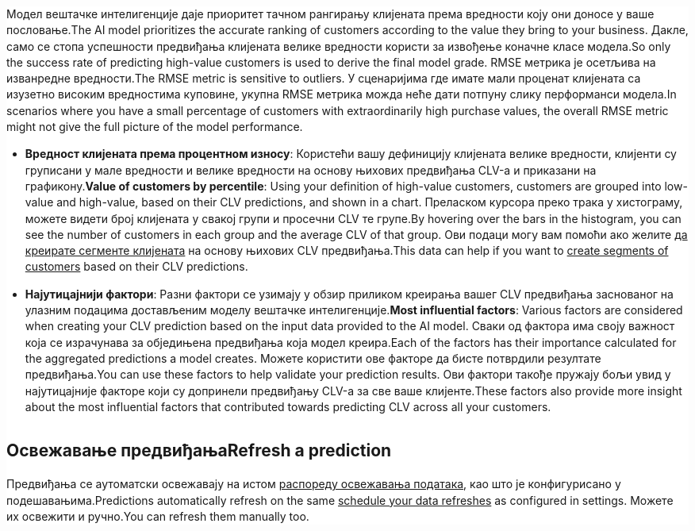   <span data-ttu-id="d75ec-267">Модел вештачке интелигенције даје приоритет тачном рангирању клијената према вредности коју они доносе у ваше пословање.</span><span class="sxs-lookup"><span data-stu-id="d75ec-267">The AI model prioritizes the accurate ranking of customers according to the value they bring to your business.</span></span> <span data-ttu-id="d75ec-268">Дакле, само се стопа успешности предвиђања клијената велике вредности користи за извођење коначне класе модела.</span><span class="sxs-lookup"><span data-stu-id="d75ec-268">So only the success rate of predicting high-value customers is used to derive the final model grade.</span></span> <span data-ttu-id="d75ec-269">RMSE метрика је осетљива на изванредне вредности.</span><span class="sxs-lookup"><span data-stu-id="d75ec-269">The RMSE metric is sensitive to outliers.</span></span> <span data-ttu-id="d75ec-270">У сценаријима где имате мали проценат клијената са изузетно високим вредностима куповине, укупна RMSE метрика можда неће дати потпуну слику перформанси модела.</span><span class="sxs-lookup"><span data-stu-id="d75ec-270">In scenarios where you have a small percentage of customers with extraordinarily high purchase values, the overall RMSE metric might not give the full picture of the model performance.</span></span>   

- <span data-ttu-id="d75ec-271">**Вредност клијената према процентном износу**: Користећи вашу дефиницију клијената велике вредности, клијенти су груписани у мале вредности и велике вредности на основу њихових предвиђања CLV-а и приказани на графикону.</span><span class="sxs-lookup"><span data-stu-id="d75ec-271">**Value of customers by percentile**: Using your definition of high-value customers, customers are grouped into low-value and high-value, based on their CLV predictions, and shown in a chart.</span></span> <span data-ttu-id="d75ec-272">Преласком курсора преко трака у хистограму, можете видети број клијената у свакој групи и просечни CLV те групе.</span><span class="sxs-lookup"><span data-stu-id="d75ec-272">By hovering over the bars in the histogram, you can see the number of customers in each group and the average CLV of that group.</span></span> <span data-ttu-id="d75ec-273">Ови подаци могу вам помоћи ако желите [да креирате сегменте клијената](segments.md) на основу њихових CLV предвиђања.</span><span class="sxs-lookup"><span data-stu-id="d75ec-273">This data can help if you want to [create segments of customers](segments.md) based on their CLV predictions.</span></span>

- <span data-ttu-id="d75ec-274">**Најутицајнији фактори**: Разни фактори се узимају у обзир приликом креирања вашег CLV предвиђања заснованог на улазним подацима достављеним моделу вештачке интелигенције.</span><span class="sxs-lookup"><span data-stu-id="d75ec-274">**Most influential factors**: Various factors are considered when creating your CLV prediction based on the input data provided to the AI model.</span></span> <span data-ttu-id="d75ec-275">Сваки од фактора има своју важност која се израчунава за обједињена предвиђања која модел креира.</span><span class="sxs-lookup"><span data-stu-id="d75ec-275">Each of the factors has their importance calculated for the aggregated predictions a model creates.</span></span> <span data-ttu-id="d75ec-276">Можете користити ове факторе да бисте потврдили резултате предвиђања.</span><span class="sxs-lookup"><span data-stu-id="d75ec-276">You can use these factors to help validate your prediction results.</span></span> <span data-ttu-id="d75ec-277">Ови фактори такође пружају бољи увид у најутицајније факторе који су допринели предвиђању CLV-а за све ваше клијенте.</span><span class="sxs-lookup"><span data-stu-id="d75ec-277">These factors also provide more insight about the most influential factors that contributed towards predicting CLV across all your customers.</span></span>

## <a name="refresh-a-prediction"></a><span data-ttu-id="d75ec-278">Освежавање предвиђања</span><span class="sxs-lookup"><span data-stu-id="d75ec-278">Refresh a prediction</span></span>

<span data-ttu-id="d75ec-279">Предвиђања се аутоматски освежавају на истом [распореду освежавања података](system.md#schedule-tab), као што је конфигурисано у подешавањима.</span><span class="sxs-lookup"><span data-stu-id="d75ec-279">Predictions automatically refresh on the same [schedule your data refreshes](system.md#schedule-tab) as configured in settings.</span></span> <span data-ttu-id="d75ec-280">Можете их освежити и ручно.</span><span class="sxs-lookup"><span data-stu-id="d75ec-280">You can refresh them manually too.</span></span>
